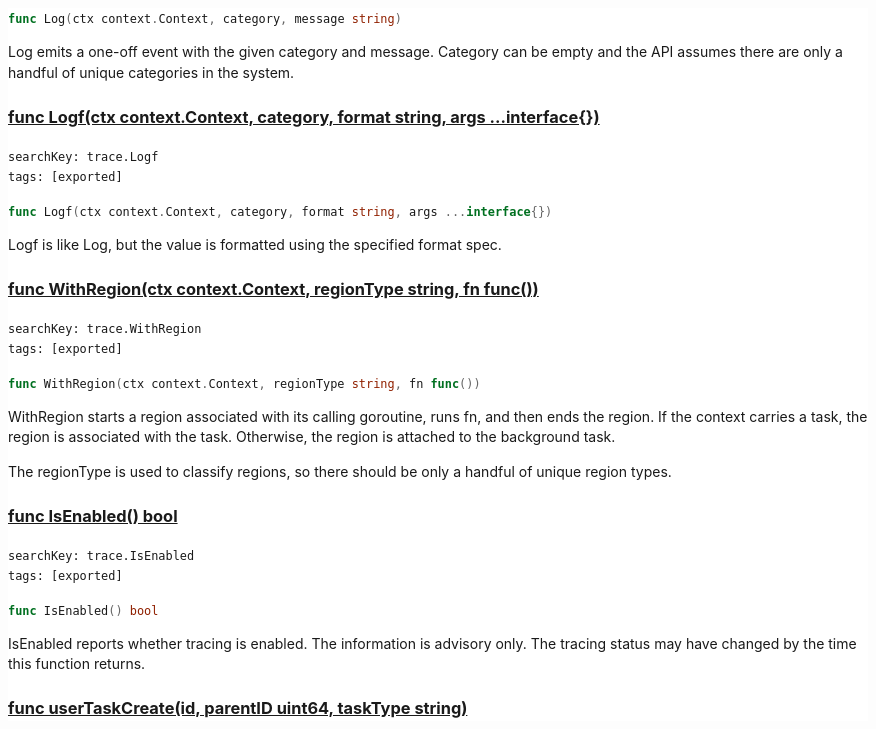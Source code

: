 ```Go
func Log(ctx context.Context, category, message string)
```

Log emits a one-off event with the given category and message. Category can be empty and the API assumes there are only a handful of unique categories in the system. 

### <a id="Logf" href="#Logf">func Logf(ctx context.Context, category, format string, args ...interface{})</a>

```
searchKey: trace.Logf
tags: [exported]
```

```Go
func Logf(ctx context.Context, category, format string, args ...interface{})
```

Logf is like Log, but the value is formatted using the specified format spec. 

### <a id="WithRegion" href="#WithRegion">func WithRegion(ctx context.Context, regionType string, fn func())</a>

```
searchKey: trace.WithRegion
tags: [exported]
```

```Go
func WithRegion(ctx context.Context, regionType string, fn func())
```

WithRegion starts a region associated with its calling goroutine, runs fn, and then ends the region. If the context carries a task, the region is associated with the task. Otherwise, the region is attached to the background task. 

The regionType is used to classify regions, so there should be only a handful of unique region types. 

### <a id="IsEnabled" href="#IsEnabled">func IsEnabled() bool</a>

```
searchKey: trace.IsEnabled
tags: [exported]
```

```Go
func IsEnabled() bool
```

IsEnabled reports whether tracing is enabled. The information is advisory only. The tracing status may have changed by the time this function returns. 

### <a id="userTaskCreate" href="#userTaskCreate">func userTaskCreate(id, parentID uint64, taskType string)</a>
